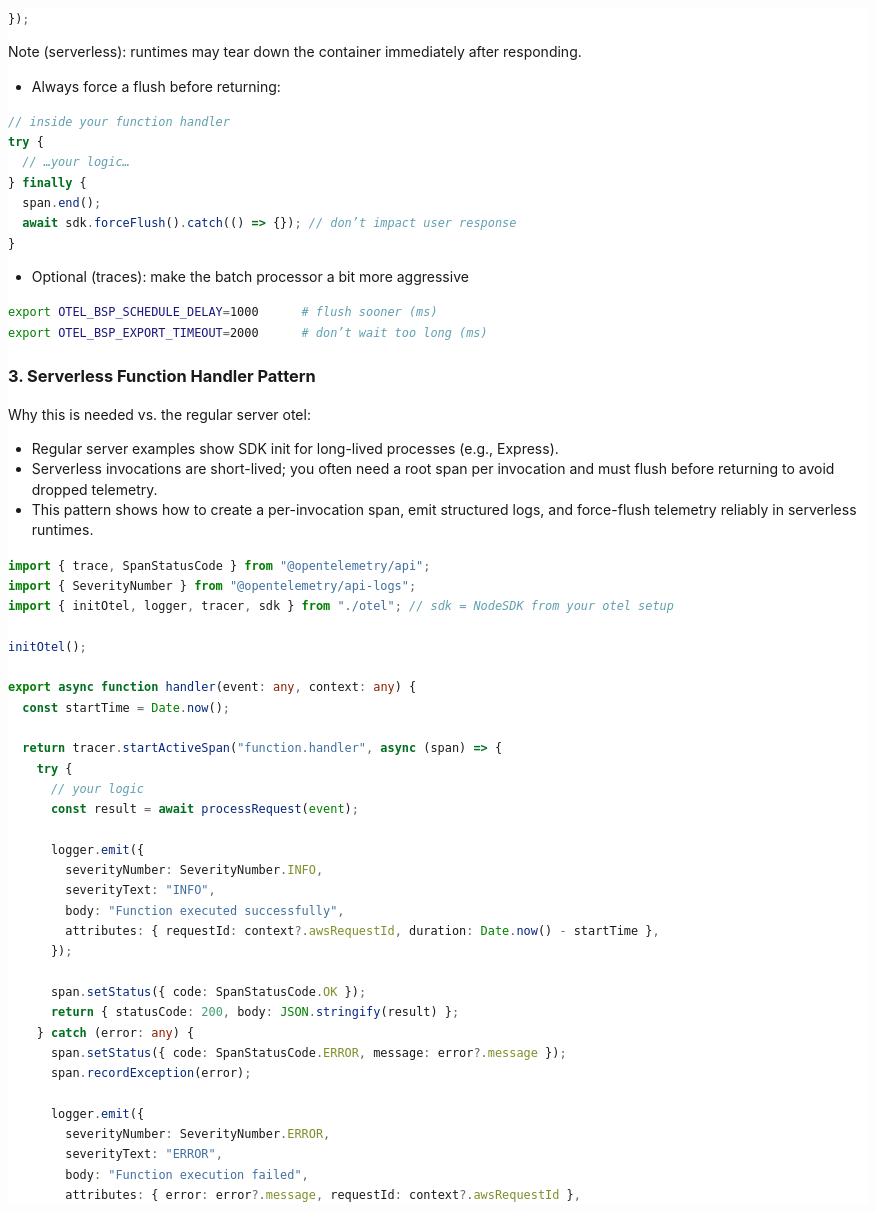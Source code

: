 ```typescript
});
```

Note (serverless): runtimes may tear down the container immediately after responding.

- Always force a flush before returning:

```ts
// inside your function handler
try {
  // …your logic…
} finally {
  span.end();
  await sdk.forceFlush().catch(() => {}); // don’t impact user response
}
```

- Optional (traces): make the batch processor a bit more aggressive

```bash
export OTEL_BSP_SCHEDULE_DELAY=1000      # flush sooner (ms)
export OTEL_BSP_EXPORT_TIMEOUT=2000      # don’t wait too long (ms)
```

### 3. Serverless Function Handler Pattern

Why this is needed vs. the regular server otel:
- Regular server examples show SDK init for long-lived processes (e.g., Express).
- Serverless invocations are short-lived; you often need a root span per invocation and must flush before returning to avoid dropped telemetry.
- This pattern shows how to create a per-invocation span, emit structured logs, and force-flush telemetry reliably in serverless runtimes.


```typescript
import { trace, SpanStatusCode } from "@opentelemetry/api";
import { SeverityNumber } from "@opentelemetry/api-logs";
import { initOtel, logger, tracer, sdk } from "./otel"; // sdk = NodeSDK from your otel setup

initOtel();

export async function handler(event: any, context: any) {
  const startTime = Date.now();

  return tracer.startActiveSpan("function.handler", async (span) => {
    try {
      // your logic
      const result = await processRequest(event);

      logger.emit({
        severityNumber: SeverityNumber.INFO,
        severityText: "INFO",
        body: "Function executed successfully",
        attributes: { requestId: context?.awsRequestId, duration: Date.now() - startTime },
      });

      span.setStatus({ code: SpanStatusCode.OK });
      return { statusCode: 200, body: JSON.stringify(result) };
    } catch (error: any) {
      span.setStatus({ code: SpanStatusCode.ERROR, message: error?.message });
      span.recordException(error);

      logger.emit({
        severityNumber: SeverityNumber.ERROR,
        severityText: "ERROR",
        body: "Function execution failed",
        attributes: { error: error?.message, requestId: context?.awsRequestId },
```